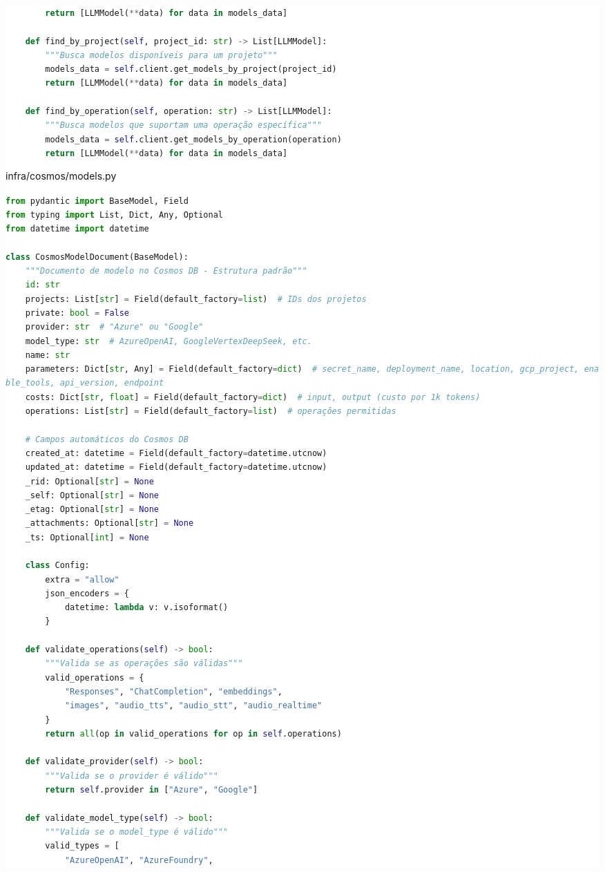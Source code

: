 ```python
        return [LLMModel(**data) for data in models_data]

    def find_by_project(self, project_id: str) -> List[LLMModel]:
        """Busca modelos disponíveis para um projeto"""
        models_data = self.client.get_models_by_project(project_id)
        return [LLMModel(**data) for data in models_data]

    def find_by_operation(self, operation: str) -> List[LLMModel]:
        """Busca modelos que suportam uma operação específica"""
        models_data = self.client.get_models_by_operation(operation)
        return [LLMModel(**data) for data in models_data]
```


infra/cosmos/models.py
```python
from pydantic import BaseModel, Field
from typing import List, Dict, Any, Optional
from datetime import datetime

class CosmosModelDocument(BaseModel):
    """Documento de modelo no Cosmos DB - Estrutura padrão"""
    id: str
    projects: List[str] = Field(default_factory=list)  # IDs dos projetos
    private: bool = False
    provider: str  # "Azure" ou "Google"
    model_type: str  # AzureOpenAI, GoogleVertexDeepSeek, etc.
    name: str
    parameters: Dict[str, Any] = Field(default_factory=dict)  # secret_name, deployment_name, location, gcp_project, enable_tools, api_version, endpoint
    costs: Dict[str, float] = Field(default_factory=dict)  # input, output (custo por 1k tokens)
    operations: List[str] = Field(default_factory=list)  # operações permitidas

    # Campos automáticos do Cosmos DB
    created_at: datetime = Field(default_factory=datetime.utcnow)
    updated_at: datetime = Field(default_factory=datetime.utcnow)
    _rid: Optional[str] = None
    _self: Optional[str] = None
    _etag: Optional[str] = None
    _attachments: Optional[str] = None
    _ts: Optional[int] = None

    class Config:
        extra = "allow"
        json_encoders = {
            datetime: lambda v: v.isoformat()
        }

    def validate_operations(self) -> bool:
        """Valida se as operações são válidas"""
        valid_operations = {
            "Responses", "ChatCompletion", "embeddings",
            "images", "audio_tts", "audio_stt", "audio_realtime"
        }
        return all(op in valid_operations for op in self.operations)

    def validate_provider(self) -> bool:
        """Valida se o provider é válido"""
        return self.provider in ["Azure", "Google"]

    def validate_model_type(self) -> bool:
        """Valida se o model_type é válido"""
        valid_types = [
            "AzureOpenAI", "AzureFoundry",
```